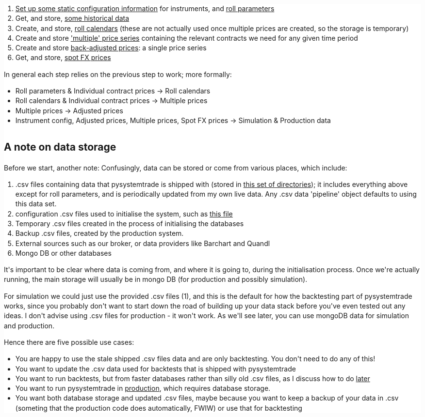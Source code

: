 1. [Set up some static configuration information](#set_up_instrument_config) for instruments, and [roll parameters](#set_up_roll_parameter_config)
2. Get, and store, [some historical data](#get_historical_data)
3. Create, and store, [roll calendars](#roll_calendars)  (these are not actually used once multiple prices are created, so the storage is temporary)
4. Create and store ['multiple' price series](#create_multiple_prices) containing the relevant contracts we need for any given time period
5. Create and store [back-adjusted prices](#back_adjusted_prices): a single price series
6. Get, and store, [spot FX prices](#create_fx_data)

In general each step relies on the previous step to work; more formally:

- Roll parameters & Individual contract prices -> Roll calendars
- Roll calendars &  Individual contract prices -> Multiple prices
- Multiple prices -> Adjusted prices
- Instrument config, Adjusted prices, Multiple prices, Spot FX prices -> Simulation & Production data


## A note on data storage

Before we start, another note: Confusingly, data can be stored or come from various places, which include: 

1. .csv files containing data that pysystemtrade is shipped with (stored in [this set of directories](/data/futures/)); it includes everything above except for roll parameters, and is periodically updated from my own live data. Any .csv data 'pipeline' object defaults to using this data set.
2. configuration .csv files used to initialise the system, such as [this file](/data/futures/csvconfig/instrumentconfig.csv)
3. Temporary .csv files created in the process of initialising the databases
4. Backup .csv files, created by the production system.
5. External sources such as our broker, or data providers like Barchart and Quandl
6. Mongo DB or other databases

It's important to be clear where data is coming from, and where it is going to, during the initialisation process. Once we're actually running, the main storage will usually be in mongo DB (for production and possibly simulation).

For simulation we could just use the provided .csv files (1), and this is the default for how the backtesting part of pysystemtrade works, since you probably don't want to start down the road of building up your data stack before you've even tested out any ideas. I don't advise using .csv files for production - it won't work. As we'll see later, you can use mongoDB data for simulation and production.

Hence there are five possible use cases:

- You are happy to use the stale shipped .csv files data and are only backtesting. You don't need to do any of this!
- You want to update the .csv data used for backtests that is shipped with pysystemtrade
- You want to run backtests, but from faster databases rather than silly old .csv files, as I discuss how to do [later](#dbfuturessimdata)
- You want to run pysystemtrade in [production](/docs/production.md), which requires database storage.
- You want both database storage and updated .csv files, maybe because you want to keep a backup of your data in .csv (someting that the production code does automatically, FWIW) or use that for backtesting
